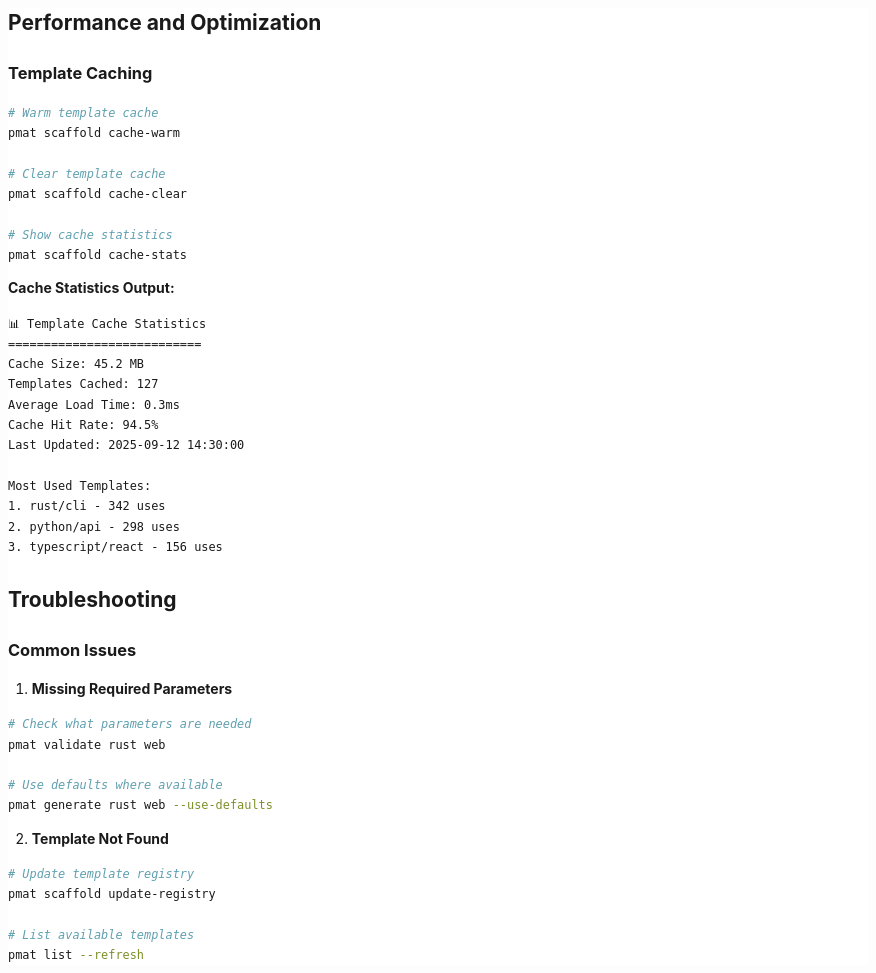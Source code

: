 ## Performance and Optimization

### Template Caching

```bash
# Warm template cache
pmat scaffold cache-warm

# Clear template cache
pmat scaffold cache-clear

# Show cache statistics
pmat scaffold cache-stats
```

**Cache Statistics Output:**
```
📊 Template Cache Statistics
===========================
Cache Size: 45.2 MB
Templates Cached: 127
Average Load Time: 0.3ms
Cache Hit Rate: 94.5%
Last Updated: 2025-09-12 14:30:00

Most Used Templates:
1. rust/cli - 342 uses
2. python/api - 298 uses
3. typescript/react - 156 uses
```

## Troubleshooting

### Common Issues

1. **Missing Required Parameters**
```bash
# Check what parameters are needed
pmat validate rust web

# Use defaults where available
pmat generate rust web --use-defaults
```

2. **Template Not Found**
```bash
# Update template registry
pmat scaffold update-registry

# List available templates
pmat list --refresh
```

